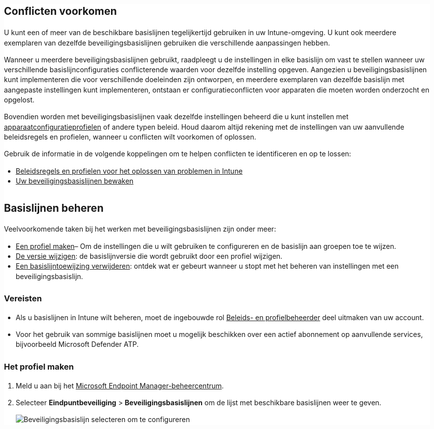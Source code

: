 ## <a name="avoid-conflicts"></a>Conflicten voorkomen

U kunt een of meer van de beschikbare basislijnen tegelijkertijd gebruiken in uw Intune-omgeving. U kunt ook meerdere exemplaren van dezelfde beveiligingsbasislijnen gebruiken die verschillende aanpassingen hebben.

Wanneer u meerdere beveiligingsbasislijnen gebruikt, raadpleegt u de instellingen in elke basislijn om vast te stellen wanneer uw verschillende basislijnconfiguraties conflicterende waarden voor dezelfde instelling opgeven. Aangezien u beveiligingsbasislijnen kunt implementeren die voor verschillende doeleinden zijn ontworpen, en meerdere exemplaren van dezelfde basislijn met aangepaste instellingen kunt implementeren, ontstaan er configuratieconflicten voor apparaten die moeten worden onderzocht en opgelost.

Bovendien worden met beveiligingsbasislijnen vaak dezelfde instellingen beheerd die u kunt instellen met [apparaatconfiguratieprofielen](../configuration/device-profiles.md) of andere typen beleid. Houd daarom altijd rekening met de instellingen van uw aanvullende beleidsregels en profielen, wanneer u conflicten wilt voorkomen of oplossen.

Gebruik de informatie in de volgende koppelingen om te helpen conflicten te identificeren en op te lossen:

- [Beleidsregels en profielen voor het oplossen van problemen in Intune](../configuration/troubleshoot-policies-in-microsoft-intune.md)
- [Uw beveiligingsbasislijnen bewaken](security-baselines-monitor.md#troubleshoot-using-per-setting-status)

## <a name="manage-baselines"></a>Basislijnen beheren

Veelvoorkomende taken bij het werken met beveiligingsbasislijnen zijn onder meer:

- [Een profiel maken](#create-the-profile)– Om de instellingen die u wilt gebruiken te configureren en de basislijn aan groepen toe te wijzen.
- [De versie wijzigen](#change-the-baseline-version-for-a-profile): de basislijnversie die wordt gebruikt door een profiel wijzigen.
- [Een basislijntoewijzing verwijderen](#remove-a-security-baseline-assignment): ontdek wat er gebeurt wanneer u stopt met het beheren van instellingen met een beveiligingsbasislijn.


### <a name="prerequisites"></a>Vereisten

- Als u basislijnen in Intune wilt beheren, moet de ingebouwde rol [Beleids- en profielbeheerder](../fundamentals/role-based-access-control.md#built-in-roles) deel uitmaken van uw account.

- Voor het gebruik van sommige basislijnen moet u mogelijk beschikken over een actief abonnement op aanvullende services, bijvoorbeeld Microsoft Defender ATP.

### <a name="create-the-profile"></a>Het profiel maken

1. Meld u aan bij het [Microsoft Endpoint Manager-beheercentrum](https://go.microsoft.com/fwlink/?linkid=2109431).

2. Selecteer **Eindpuntbeveiliging** > **Beveiligingsbasislijnen** om de lijst met beschikbare basislijnen weer te geven.

   ![Beveiligingsbasislijn selecteren om te configureren](./media/security-baselines/available-baselines.png)
